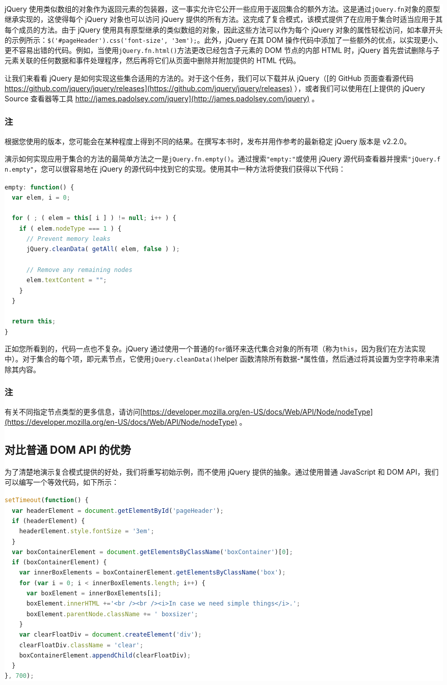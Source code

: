 jQuery 使用类似数组的对象作为返回元素的包装器，这一事实允许它公开一些应用于返回集合的额外方法。这是通过`jQuery.fn`对象的原型继承实现的，这使得每个 jQuery 对象也可以访问 jQuery 提供的所有方法。这完成了复合模式，该模式提供了在应用于集合时适当应用于其每个成员的方法。由于 jQuery 使用具有原型继承的类似数组的对象，因此这些方法可以作为每个 jQuery 对象的属性轻松访问，如本章开头的示例所示：`$('#pageHeader').css('font-size', '3em');`。此外，jQuery 在其 DOM 操作代码中添加了一些额外的优点，以实现更小、更不容易出错的代码。例如，当使用`jQuery.fn.html()`方法更改已经包含子元素的 DOM 节点的内部 HTML 时，jQuery 首先尝试删除与子元素关联的任何数据和事件处理程序，然后再将它们从页面中删除并附加提供的 HTML 代码。

让我们来看看 jQuery 是如何实现这些集合适用的方法的。对于这个任务，我们可以下载并从 jQuery（[的 GitHub 页面查看源代码 https://github.com/jquery/jquery/releases](https://github.com/jquery/jquery/releases) ），或者我们可以使用在[上提供的 jQuery Source 查看器等工具 http://james.padolsey.com/jquery](http://james.padolsey.com/jquery) 。

### 注

根据您使用的版本，您可能会在某种程度上得到不同的结果。在撰写本书时，发布并用作参考的最新稳定 jQuery 版本是 v2.2.0。

演示如何实现应用于集合的方法的最简单方法之一是`jQuery.fn.empty()`。通过搜索`"empty:"`或使用 jQuery 源代码查看器并搜索`"jQuery.fn.empty"`，您可以很容易地在 jQuery 的源代码中找到它的实现。使用其中一种方法将使我们获得以下代码：

```js
empty: function() { 
  var elem, i = 0; 

  for ( ; ( elem = this[ i ] ) != null; i++ ) {
    if ( elem.nodeType === 1 ) { 
      // Prevent memory leaks 
      jQuery.cleanData( getAll( elem, false ) ); 

      // Remove any remaining nodes 
      elem.textContent = ""; 
    } 
  } 

  return this; 
}
```

正如您所看到的，代码一点也不复杂。jQuery 通过使用一个普通的`for`循环来迭代集合对象的所有项（称为`this`，因为我们在方法实现中）。对于集合的每个项，即元素节点，它使用`jQuery.cleanData()`helper 函数清除所有数据-*属性值，然后通过将其设置为空字符串来清除其内容。

### 注

有关不同指定节点类型的更多信息，请访问[https://developer.mozilla.org/en-US/docs/Web/API/Node/nodeType](https://developer.mozilla.org/en-US/docs/Web/API/Node/nodeType) 。

## 对比普通 DOM API 的优势

为了清楚地演示复合模式提供的好处，我们将重写初始示例，而不使用 jQuery 提供的抽象。通过使用普通 JavaScript 和 DOM API，我们可以编写一个等效代码，如下所示：

```js
setTimeout(function() { 
  var headerElement = document.getElementById('pageHeader'); 
  if (headerElement) { 
    headerElement.style.fontSize = '3em'; 
  } 
  var boxContainerElement = document.getElementsByClassName('boxContainer')[0]; 
  if (boxContainerElement) { 
    var innerBoxElements = boxContainerElement.getElementsByClassName('box'); 
    for (var i = 0; i < innerBoxElements.length; i++) { 
      var boxElement = innerBoxElements[i]; 
      boxElement.innerHTML +='<br /><br /><i>In case we need simple things</i>.'; 
      boxElement.parentNode.className += ' boxsizer'; 
    } 
    var clearFloatDiv = document.createElement('div'); 
    clearFloatDiv.className = 'clear'; 
    boxContainerElement.appendChild(clearFloatDiv); 
  } 
}, 700);
```